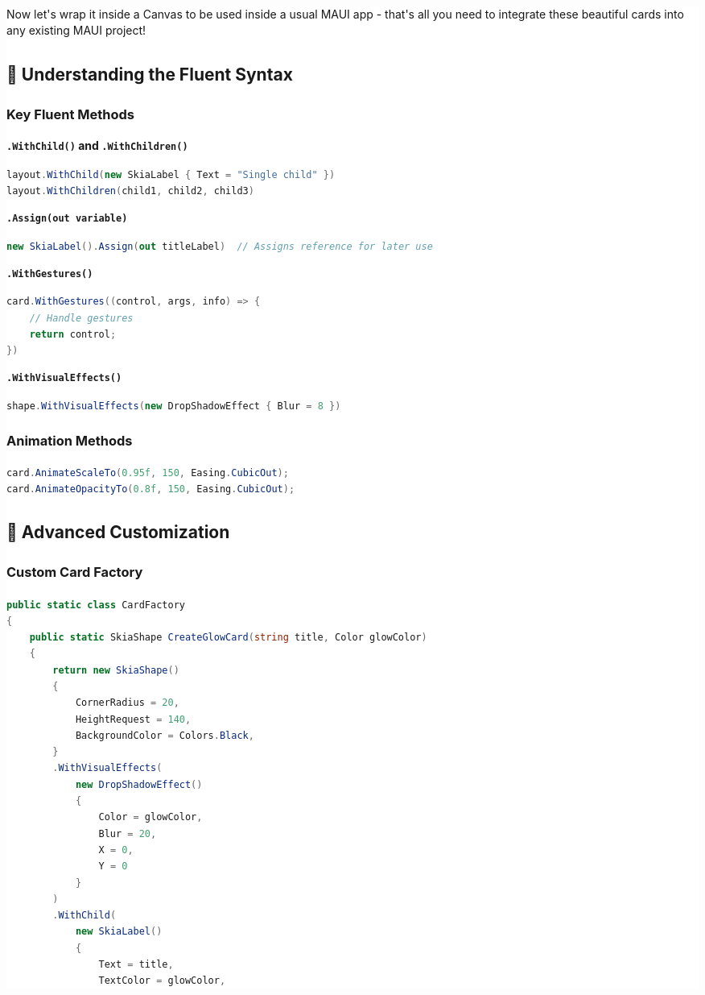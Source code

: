 Now let's wrap it inside a Canvas to be used inside a usual MAUI app - that's all you need to integrate these beautiful cards into any existing MAUI project!

## 🎨 Understanding the Fluent Syntax

### Key Fluent Methods

**`.WithChild()` and `.WithChildren()`**
```csharp
layout.WithChild(new SkiaLabel { Text = "Single child" })
layout.WithChildren(child1, child2, child3)
```

**`.Assign(out variable)`**
```csharp
new SkiaLabel().Assign(out titleLabel)  // Assigns reference for later use
```

**`.WithGestures()`**
```csharp
card.WithGestures((control, args, info) => {
    // Handle gestures
    return control;
})
```

**`.WithVisualEffects()`**
```csharp
shape.WithVisualEffects(new DropShadowEffect { Blur = 8 })
```

### Animation Methods
```csharp
card.AnimateScaleTo(0.95f, 150, Easing.CubicOut);
card.AnimateOpacityTo(0.8f, 150, Easing.CubicOut);
```

## 🚀 Advanced Customization

### Custom Card Factory

```csharp
public static class CardFactory
{
    public static SkiaShape CreateGlowCard(string title, Color glowColor)
    {
        return new SkiaShape()
        {
            CornerRadius = 20,
            HeightRequest = 140,
            BackgroundColor = Colors.Black,
        }
        .WithVisualEffects(
            new DropShadowEffect()
            {
                Color = glowColor,
                Blur = 20,
                X = 0,
                Y = 0
            }
        )
        .WithChild(
            new SkiaLabel()
            {
                Text = title,
                TextColor = glowColor,
```